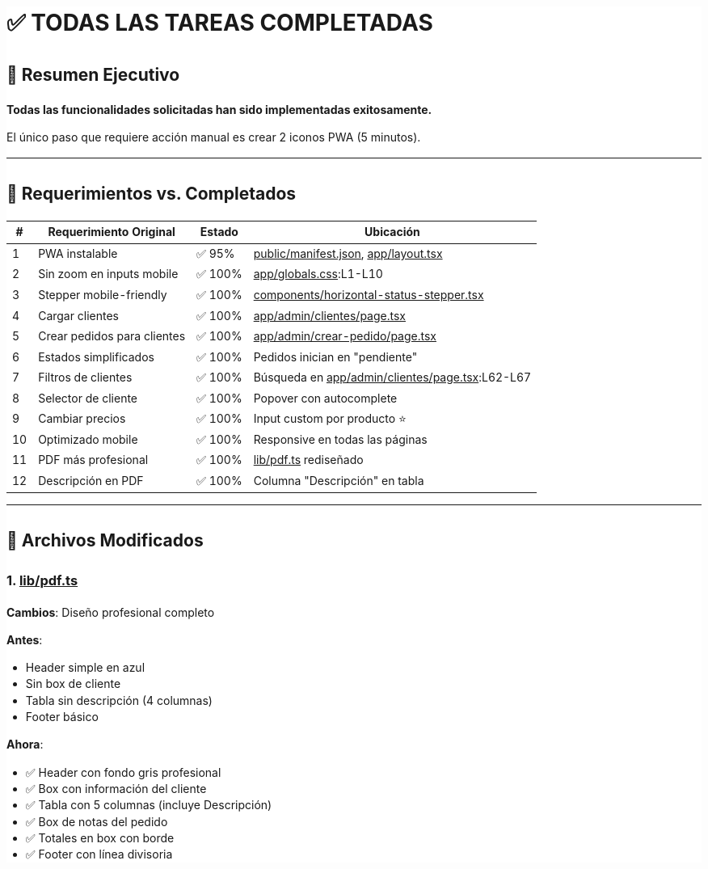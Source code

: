 # ✅ TODAS LAS TAREAS COMPLETADAS

## 📝 Resumen Ejecutivo

**Todas las funcionalidades solicitadas han sido implementadas exitosamente.**

El único paso que requiere acción manual es crear 2 iconos PWA (5 minutos).

---

## 🎯 Requerimientos vs. Completados

| # | Requerimiento Original | Estado | Ubicación |
|---|------------------------|--------|-----------|
| 1 | PWA instalable | ✅ 95% | [public/manifest.json](public/manifest.json), [app/layout.tsx](app/layout.tsx) |
| 2 | Sin zoom en inputs mobile | ✅ 100% | [app/globals.css](app/globals.css):L1-L10 |
| 3 | Stepper mobile-friendly | ✅ 100% | [components/horizontal-status-stepper.tsx](components/horizontal-status-stepper.tsx) |
| 4 | Cargar clientes | ✅ 100% | [app/admin/clientes/page.tsx](app/admin/clientes/page.tsx) |
| 5 | Crear pedidos para clientes | ✅ 100% | [app/admin/crear-pedido/page.tsx](app/admin/crear-pedido/page.tsx) |
| 6 | Estados simplificados | ✅ 100% | Pedidos inician en "pendiente" |
| 7 | Filtros de clientes | ✅ 100% | Búsqueda en [app/admin/clientes/page.tsx](app/admin/clientes/page.tsx):L62-L67 |
| 8 | Selector de cliente | ✅ 100% | Popover con autocomplete |
| 9 | Cambiar precios | ✅ 100% | Input custom por producto ⭐ |
| 10 | Optimizado mobile | ✅ 100% | Responsive en todas las páginas |
| 11 | PDF más profesional | ✅ 100% | [lib/pdf.ts](lib/pdf.ts) rediseñado |
| 12 | Descripción en PDF | ✅ 100% | Columna "Descripción" en tabla |

---

## 📂 Archivos Modificados

### 1. [lib/pdf.ts](lib/pdf.ts)
**Cambios**: Diseño profesional completo

**Antes**:
- Header simple en azul
- Sin box de cliente
- Tabla sin descripción (4 columnas)
- Footer básico

**Ahora**:
- ✅ Header con fondo gris profesional
- ✅ Box con información del cliente
- ✅ Tabla con 5 columnas (incluye Descripción)
- ✅ Box de notas del pedido
- ✅ Totales en box con borde
- ✅ Footer con línea divisoria
